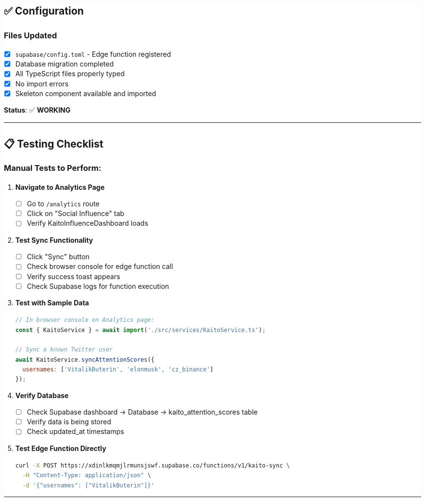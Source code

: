 ## ✅ Configuration

### Files Updated
- [x] `supabase/config.toml` - Edge function registered
- [x] Database migration completed
- [x] All TypeScript files properly typed
- [x] No import errors
- [x] Skeleton component available and imported

**Status**: ✅ **WORKING**

---

## 📋 Testing Checklist

### Manual Tests to Perform:

1. **Navigate to Analytics Page**
   - [ ] Go to `/analytics` route
   - [ ] Click on "Social Influence" tab
   - [ ] Verify KaitoInfluenceDashboard loads

2. **Test Sync Functionality**
   - [ ] Click "Sync" button
   - [ ] Check browser console for edge function call
   - [ ] Verify success toast appears
   - [ ] Check Supabase logs for function execution

3. **Test with Sample Data**
   ```javascript
   // In browser console on Analytics page:
   const { KaitoService } = await import('./src/services/KaitoService.ts');
   
   // Sync a known Twitter user
   await KaitoService.syncAttentionScores({ 
     usernames: ['VitalikButerin', 'elonmusk', 'cz_binance'] 
   });
   ```

4. **Verify Database**
   - [ ] Check Supabase dashboard → Database → kaito_attention_scores table
   - [ ] Verify data is being stored
   - [ ] Check updated_at timestamps

5. **Test Edge Function Directly**
   ```bash
   curl -X POST https://xdinlkmqmjlrmunsjswf.supabase.co/functions/v1/kaito-sync \
     -H "Content-Type: application/json" \
     -d '{"usernames": ["VitalikButerin"]}'
   ```

---
